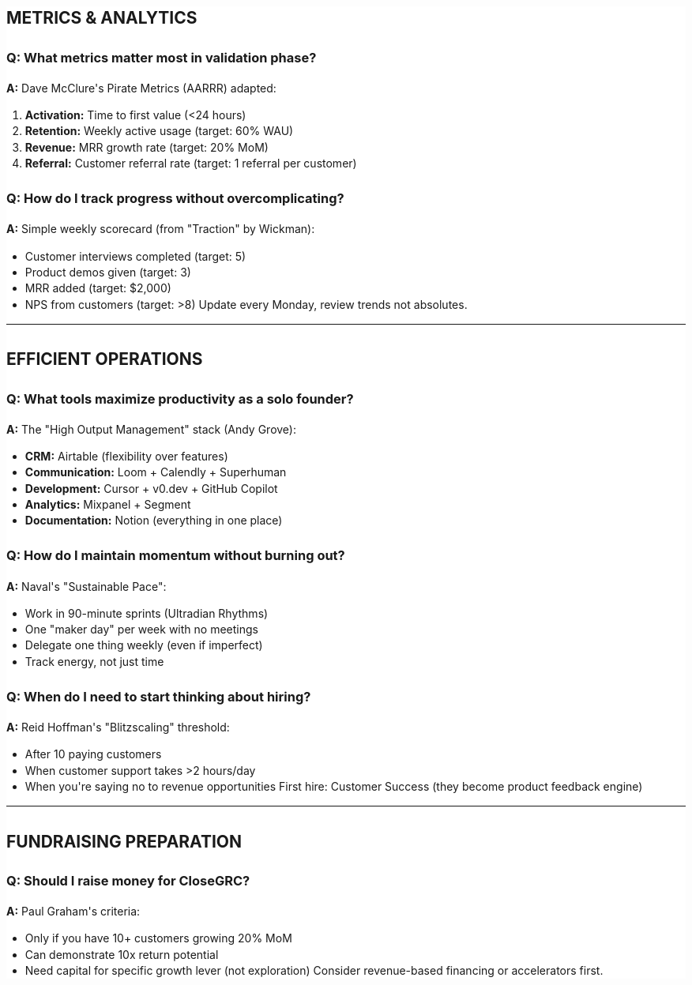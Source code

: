 
## METRICS & ANALYTICS

### Q: What metrics matter most in validation phase?
**A:** Dave McClure's Pirate Metrics (AARRR) adapted:
1. **Activation:** Time to first value (<24 hours)
2. **Retention:** Weekly active usage (target: 60% WAU)
3. **Revenue:** MRR growth rate (target: 20% MoM)
4. **Referral:** Customer referral rate (target: 1 referral per customer)

### Q: How do I track progress without overcomplicating?
**A:** Simple weekly scorecard (from "Traction" by Wickman):
- Customer interviews completed (target: 5)
- Product demos given (target: 3)
- MRR added (target: $2,000)
- NPS from customers (target: >8)
Update every Monday, review trends not absolutes.

---

## EFFICIENT OPERATIONS

### Q: What tools maximize productivity as a solo founder?
**A:** The "High Output Management" stack (Andy Grove):
- **CRM:** Airtable (flexibility over features)
- **Communication:** Loom + Calendly + Superhuman
- **Development:** Cursor + v0.dev + GitHub Copilot
- **Analytics:** Mixpanel + Segment
- **Documentation:** Notion (everything in one place)

### Q: How do I maintain momentum without burning out?
**A:** Naval's "Sustainable Pace":
- Work in 90-minute sprints (Ultradian Rhythms)
- One "maker day" per week with no meetings
- Delegate one thing weekly (even if imperfect)
- Track energy, not just time

### Q: When do I need to start thinking about hiring?
**A:** Reid Hoffman's "Blitzscaling" threshold:
- After 10 paying customers
- When customer support takes >2 hours/day
- When you're saying no to revenue opportunities
First hire: Customer Success (they become product feedback engine)

---

## FUNDRAISING PREPARATION

### Q: Should I raise money for CloseGRC?
**A:** Paul Graham's criteria:
- Only if you have 10+ customers growing 20% MoM
- Can demonstrate 10x return potential
- Need capital for specific growth lever (not exploration)
Consider revenue-based financing or accelerators first.

